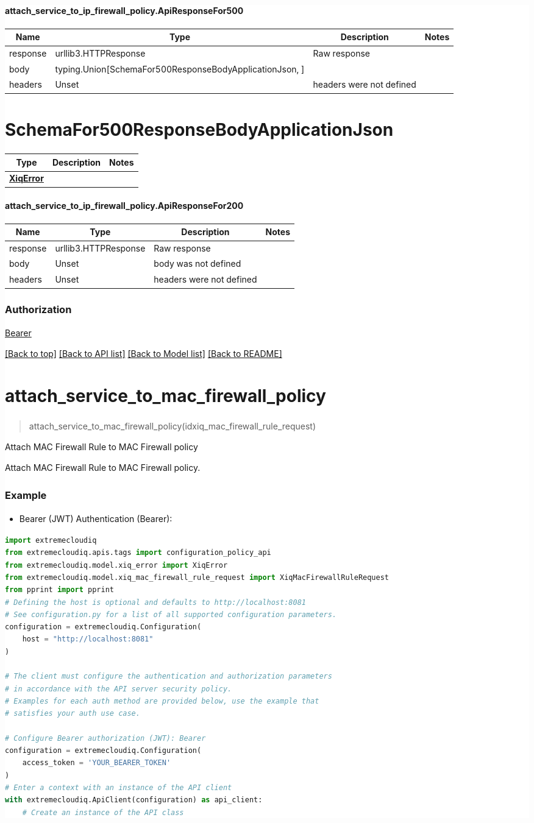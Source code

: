 
#### attach_service_to_ip_firewall_policy.ApiResponseFor500
Name | Type | Description  | Notes
------------- | ------------- | ------------- | -------------
response | urllib3.HTTPResponse | Raw response |
body | typing.Union[SchemaFor500ResponseBodyApplicationJson, ] |  |
headers | Unset | headers were not defined |

# SchemaFor500ResponseBodyApplicationJson
Type | Description  | Notes
------------- | ------------- | -------------
[**XiqError**](../../models/XiqError.md) |  | 


#### attach_service_to_ip_firewall_policy.ApiResponseFor200
Name | Type | Description  | Notes
------------- | ------------- | ------------- | -------------
response | urllib3.HTTPResponse | Raw response |
body | Unset | body was not defined |
headers | Unset | headers were not defined |

### Authorization

[Bearer](../../../README.md#Bearer)

[[Back to top]](#__pageTop) [[Back to API list]](../../../README.md#documentation-for-api-endpoints) [[Back to Model list]](../../../README.md#documentation-for-models) [[Back to README]](../../../README.md)

# **attach_service_to_mac_firewall_policy**
<a id="attach_service_to_mac_firewall_policy"></a>
> attach_service_to_mac_firewall_policy(idxiq_mac_firewall_rule_request)

Attach MAC Firewall Rule to MAC Firewall policy

Attach MAC Firewall Rule to MAC Firewall policy.

### Example

* Bearer (JWT) Authentication (Bearer):
```python
import extremecloudiq
from extremecloudiq.apis.tags import configuration_policy_api
from extremecloudiq.model.xiq_error import XiqError
from extremecloudiq.model.xiq_mac_firewall_rule_request import XiqMacFirewallRuleRequest
from pprint import pprint
# Defining the host is optional and defaults to http://localhost:8081
# See configuration.py for a list of all supported configuration parameters.
configuration = extremecloudiq.Configuration(
    host = "http://localhost:8081"
)

# The client must configure the authentication and authorization parameters
# in accordance with the API server security policy.
# Examples for each auth method are provided below, use the example that
# satisfies your auth use case.

# Configure Bearer authorization (JWT): Bearer
configuration = extremecloudiq.Configuration(
    access_token = 'YOUR_BEARER_TOKEN'
)
# Enter a context with an instance of the API client
with extremecloudiq.ApiClient(configuration) as api_client:
    # Create an instance of the API class
```